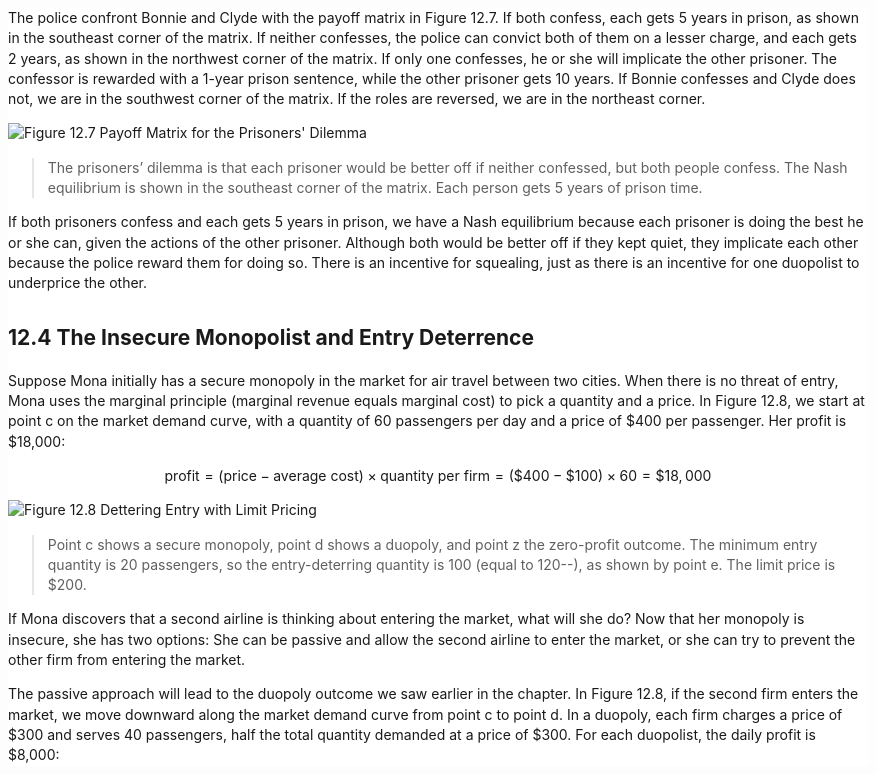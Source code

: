 The police confront Bonnie and Clyde with the payoff matrix in Figure 12.7. If
both confess, each gets 5 years in prison, as shown in the southeast corner of
the matrix. If neither confesses, the police can convict both of them on a
lesser charge, and each gets 2 years, as shown in the northwest corner of the
matrix. If only one confesses, he or she will implicate the other prisoner. The
confessor is rewarded with a 1-year prison sentence, while the other prisoner
gets 10 years. If Bonnie confesses and Clyde does not, we are in the southwest
corner of the matrix. If the roles are reversed, we are in the northeast corner.

![Figure 12.7 Payoff Matrix for the Prisoners' Dilemma](file:../../../../files/spring-2020/ECON-121/ch-12/ch-12_figure-12.7.png)

> The prisoners’ dilemma is that each prisoner would be better off if neither
confessed, but both people confess. The Nash equilibrium is shown in the
southeast corner of the matrix. Each person gets 5 years of prison time.

If both prisoners confess and each gets 5 years in prison, we have a Nash
equilibrium because each prisoner is doing the best he or she can, given the
actions of the other prisoner. Although both would be better off if they kept
quiet, they implicate each other because the police reward them for doing so.
There is an incentive for squealing, just as there is an incentive for one
duopolist to underprice the other.


## 12.4 The Insecure Monopolist and Entry Deterrence

Suppose Mona initially has a secure monopoly in the market for air travel
between two cities. When there is no threat of entry, Mona uses the marginal
principle (marginal revenue equals marginal cost) to pick a quantity and a
price. In Figure 12.8, we start at point c on the market demand curve, with a
quantity of 60 passengers per day and a price of $400 per passenger. Her profit
is $18,000:

$$
\text{profit} = (\text{price} - \text{average cost}) \times \text{quantity per
firm} = (\$400 - \$100) \times 60 = \$18,000
$$

![Figure 12.8 Dettering Entry with Limit Pricing](file:../../../../files/spring-2020/ECON-121/ch-12/ch-12_figure-12.8.png)

> Point c shows a secure monopoly, point d shows a duopoly, and point z the
zero-profit outcome. The minimum entry quantity is 20 passengers, so the
entry-deterring quantity is 100 (equal to 120--), as shown by point e. The limit
price is $200.

If Mona discovers that a second airline is thinking about entering the market,
what will she do? Now that her monopoly is insecure, she has two options: She
can be passive and allow the second airline to enter the market, or she can try
to prevent the other firm from entering the market.

The passive approach will lead to the duopoly outcome we saw earlier in the
chapter. In Figure 12.8, if the second firm enters the market, we move downward
along the market demand curve from point c to point d. In a duopoly, each firm
charges a price of $300 and serves 40 passengers, half the total quantity
demanded at a price of $300. For each duopolist, the daily profit is $8,000:
